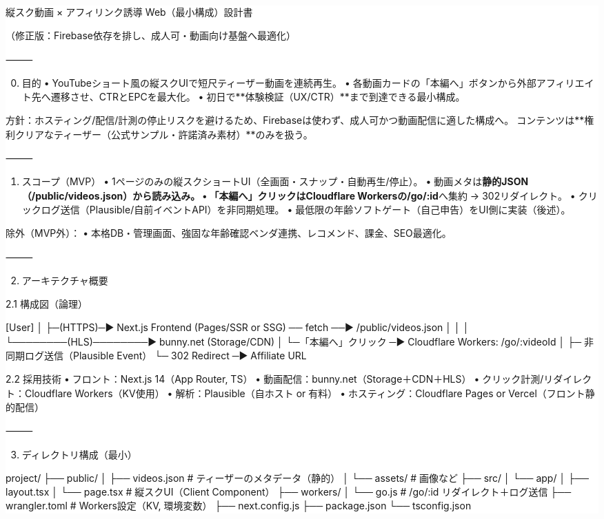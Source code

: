 縦スク動画 × アフィリンク誘導 Web（最小構成）設計書

（修正版：Firebase依存を排し、成人可・動画向け基盤へ最適化）

⸻

0. 目的
	•	YouTubeショート風の縦スクUIで短尺ティーザー動画を連続再生。
	•	各動画カードの「本編へ」ボタンから外部アフィリエイト先へ遷移させ、CTRとEPCを最大化。
	•	初日で**体験検証（UX/CTR）**まで到達できる最小構成。

方針：ホスティング/配信/計測の停止リスクを避けるため、Firebaseは使わず、成人可かつ動画配信に適した構成へ。
コンテンツは**権利クリアなティーザー（公式サンプル・許諾済み素材）**のみを扱う。

⸻

1. スコープ（MVP）
	•	1ページのみの縦スクショートUI（全画面・スナップ・自動再生/停止）。
	•	動画メタは**静的JSON（/public/videos.json）**から読み込み。
	•	「本編へ」クリックは**Cloudflare Workersの/go/:id**へ集約 → 302リダイレクト。
	•	クリックログ送信（Plausible/自前イベントAPI）を非同期処理。
	•	最低限の年齢ソフトゲート（自己申告）をUI側に実装（後述）。

除外（MVP外）：
	•	本格DB・管理画面、強固な年齢確認ベンダ連携、レコメンド、課金、SEO最適化。

⸻

2. アーキテクチャ概要

2.1 構成図（論理）

[User]
   │
   ├─(HTTPS)─▶ Next.js Frontend (Pages/SSR or SSG) ── fetch ──▶ /public/videos.json
   │                                 │
   │                                 └────────(HLS)────────▶ bunny.net (Storage/CDN)
   │
   └─「本編へ」クリック ─▶ Cloudflare Workers: /go/:videoId
                                           │
                                           ├─ 非同期ログ送信（Plausible Event）
                                           └─ 302 Redirect ─▶ Affiliate URL

2.2 採用技術
	•	フロント：Next.js 14（App Router, TS）
	•	動画配信：bunny.net（Storage＋CDN＋HLS）
	•	クリック計測/リダイレクト：Cloudflare Workers（KV使用）
	•	解析：Plausible（自ホスト or 有料）
	•	ホスティング：Cloudflare Pages or Vercel（フロント静的配信）

⸻

3. ディレクトリ構成（最小）

project/
├── public/
│   ├── videos.json          # ティーザーのメタデータ（静的）
│   └── assets/              # 画像など
├── src/
│   └── app/
│       ├── layout.tsx
│       └── page.tsx         # 縦スクUI（Client Component）
├── workers/
│   └── go.js                # /go/:id リダイレクト＋ログ送信
├── wrangler.toml            # Workers設定（KV, 環境変数）
├── next.config.js
├── package.json
└── tsconfig.json
